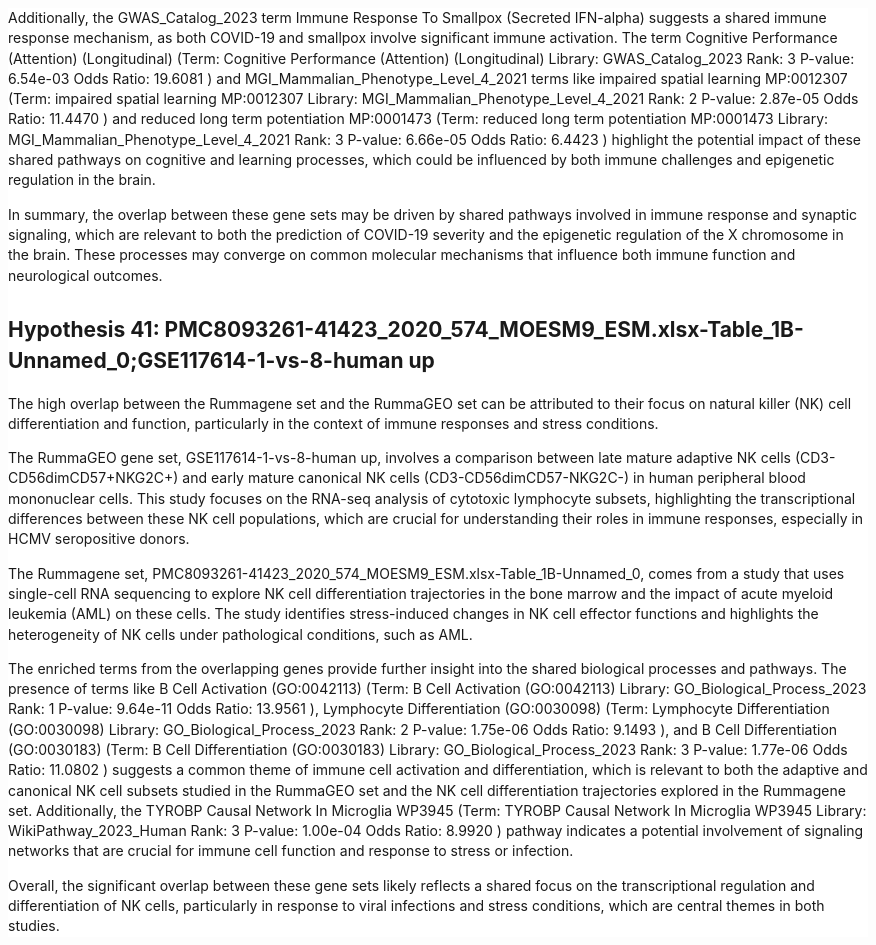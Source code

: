 Additionally, the GWAS_Catalog_2023 term Immune Response To Smallpox (Secreted IFN-alpha) suggests a shared immune response mechanism, as both COVID-19 and smallpox involve significant immune activation. The term Cognitive Performance (Attention) (Longitudinal) (Term: Cognitive Performance (Attention) (Longitudinal)	Library: GWAS_Catalog_2023	Rank: 3	P-value: 6.54e-03	Odds Ratio: 19.6081
) and MGI_Mammalian_Phenotype_Level_4_2021 terms like impaired spatial learning MP:0012307 (Term: impaired spatial learning MP:0012307	Library: MGI_Mammalian_Phenotype_Level_4_2021	Rank: 2	P-value: 2.87e-05	Odds Ratio: 11.4470
) and reduced long term potentiation MP:0001473 (Term: reduced long term potentiation MP:0001473	Library: MGI_Mammalian_Phenotype_Level_4_2021	Rank: 3	P-value: 6.66e-05	Odds Ratio: 6.4423
) highlight the potential impact of these shared pathways on cognitive and learning processes, which could be influenced by both immune challenges and epigenetic regulation in the brain.

In summary, the overlap between these gene sets may be driven by shared pathways involved in immune response and synaptic signaling, which are relevant to both the prediction of COVID-19 severity and the epigenetic regulation of the X chromosome in the brain. These processes may converge on common molecular mechanisms that influence both immune function and neurological outcomes.

## Hypothesis 41: PMC8093261-41423_2020_574_MOESM9_ESM.xlsx-Table_1B-Unnamed_0;GSE117614-1-vs-8-human up

The high overlap between the Rummagene set and the RummaGEO set can be attributed to their focus on natural killer (NK) cell differentiation and function, particularly in the context of immune responses and stress conditions.

The RummaGEO gene set, GSE117614-1-vs-8-human up, involves a comparison between late mature adaptive NK cells (CD3-CD56dimCD57+NKG2C+) and early mature canonical NK cells (CD3-CD56dimCD57-NKG2C-) in human peripheral blood mononuclear cells. This study focuses on the RNA-seq analysis of cytotoxic lymphocyte subsets, highlighting the transcriptional differences between these NK cell populations, which are crucial for understanding their roles in immune responses, especially in HCMV seropositive donors.

The Rummagene set, PMC8093261-41423_2020_574_MOESM9_ESM.xlsx-Table_1B-Unnamed_0, comes from a study that uses single-cell RNA sequencing to explore NK cell differentiation trajectories in the bone marrow and the impact of acute myeloid leukemia (AML) on these cells. The study identifies stress-induced changes in NK cell effector functions and highlights the heterogeneity of NK cells under pathological conditions, such as AML.

The enriched terms from the overlapping genes provide further insight into the shared biological processes and pathways. The presence of terms like B Cell Activation (GO:0042113) (Term: B Cell Activation (GO:0042113)	Library: GO_Biological_Process_2023	Rank: 1	P-value: 9.64e-11	Odds Ratio: 13.9561
), Lymphocyte Differentiation (GO:0030098) (Term: Lymphocyte Differentiation (GO:0030098)	Library: GO_Biological_Process_2023	Rank: 2	P-value: 1.75e-06	Odds Ratio: 9.1493
), and B Cell Differentiation (GO:0030183) (Term: B Cell Differentiation (GO:0030183)	Library: GO_Biological_Process_2023	Rank: 3	P-value: 1.77e-06	Odds Ratio: 11.0802
) suggests a common theme of immune cell activation and differentiation, which is relevant to both the adaptive and canonical NK cell subsets studied in the RummaGEO set and the NK cell differentiation trajectories explored in the Rummagene set. Additionally, the TYROBP Causal Network In Microglia WP3945 (Term: TYROBP Causal Network In Microglia WP3945	Library: WikiPathway_2023_Human	Rank: 3	P-value: 1.00e-04	Odds Ratio: 8.9920
) pathway indicates a potential involvement of signaling networks that are crucial for immune cell function and response to stress or infection.

Overall, the significant overlap between these gene sets likely reflects a shared focus on the transcriptional regulation and differentiation of NK cells, particularly in response to viral infections and stress conditions, which are central themes in both studies.
